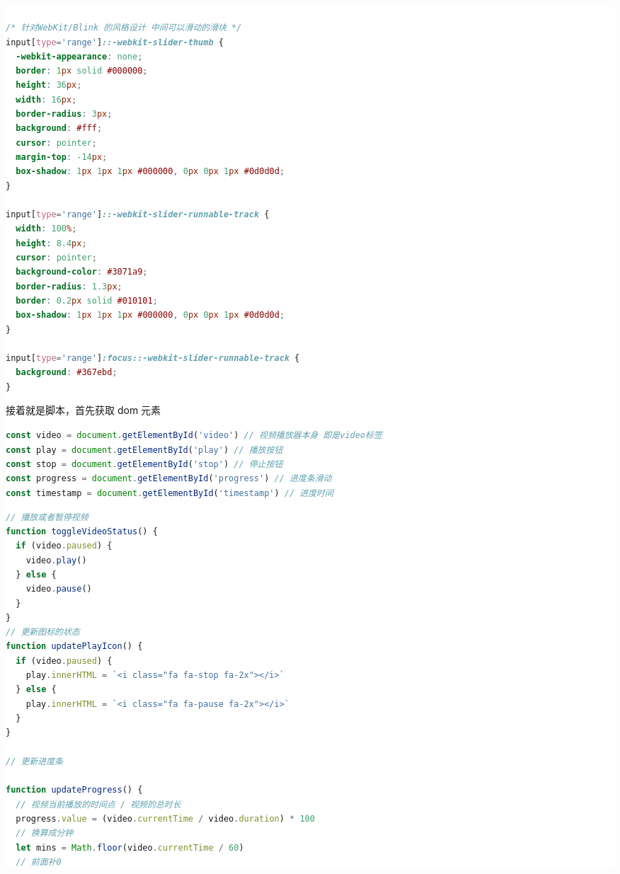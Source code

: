 ```css

/* 针对WebKit/Blink 的风格设计 中间可以滑动的滑块 */
input[type='range']::-webkit-slider-thumb {
  -webkit-appearance: none;
  border: 1px solid #000000;
  height: 36px;
  width: 16px;
  border-radius: 3px;
  background: #fff;
  cursor: pointer;
  margin-top: -14px;
  box-shadow: 1px 1px 1px #000000, 0px 0px 1px #0d0d0d;
}

input[type='range']::-webkit-slider-runnable-track {
  width: 100%;
  height: 8.4px;
  cursor: pointer;
  background-color: #3071a9;
  border-radius: 1.3px;
  border: 0.2px solid #010101;
  box-shadow: 1px 1px 1px #000000, 0px 0px 1px #0d0d0d;
}

input[type='range']:focus::-webkit-slider-runnable-track {
  background: #367ebd;
}
```

接着就是脚本，首先获取 dom 元素

```js
const video = document.getElementById('video') // 视频播放器本身 即是video标签
const play = document.getElementById('play') // 播放按钮
const stop = document.getElementById('stop') // 停止按钮
const progress = document.getElementById('progress') // 进度条滑动
const timestamp = document.getElementById('timestamp') // 进度时间
```

```js
// 播放或者暂停视频
function toggleVideoStatus() {
  if (video.paused) {
    video.play()
  } else {
    video.pause()
  }
}
// 更新图标的状态
function updatePlayIcon() {
  if (video.paused) {
    play.innerHTML = `<i class="fa fa-stop fa-2x"></i>`
  } else {
    play.innerHTML = `<i class="fa fa-pause fa-2x"></i>`
  }
}

// 更新进度条

function updateProgress() {
  // 视频当前播放的时间点 / 视频的总时长
  progress.value = (video.currentTime / video.duration) * 100
  // 换算成分钟
  let mins = Math.floor(video.currentTime / 60)
  // 前面补0
```